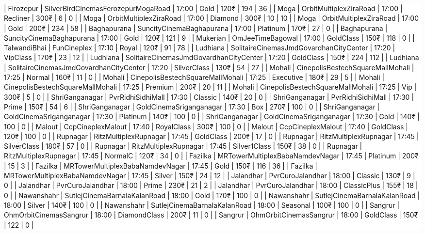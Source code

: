| Firozepur      | SilverBirdCinemasFerozepurMogaRoad     | 17:00 | Gold             |  120₹ |      194 |     36 |
| Moga           | OrbitMultiplexZiraRoad                 | 17:00 | Recliner         |  300₹ |        6 |      0 |
| Moga           | OrbitMultiplexZiraRoad                 | 17:00 | Diamond          |  300₹ |       10 |     10 |
| Moga           | OrbitMultiplexZiraRoad                 | 17:00 | Gold             |  200₹ |      234 |     58 |
| Baghapurana    | SuncityCinemaBaghapurana               | 17:00 | Platinum         |  170₹ |       27 |      0 |
| Baghapurana    | SuncityCinemaBaghapurana               | 17:00 | Gold             |  120₹ |      121 |      9 |
| Mukerian       | OmJeeTimeBagowal                       | 17:00 | GoldClass        |  150₹ |      118 |      0 |
| TalwandiBhai   | FunCineplex                            | 17:10 | Royal            |  120₹ |       91 |     78 |
| Ludhiana       | SolitaireCinemasJmdGovardhanCityCenter | 17:20 | VipClass         |  170₹ |       23 |     12 |
| Ludhiana       | SolitaireCinemasJmdGovardhanCityCenter | 17:20 | GoldClass        |  150₹ |      224 |    112 |
| Ludhiana       | SolitaireCinemasJmdGovardhanCityCenter | 17:20 | SilverClass      |  130₹ |       54 |     27 |
| Mohali         | CinepolisBestechSquareMallMohali       | 17:25 | Normal           |  160₹ |       11 |      0 |
| Mohali         | CinepolisBestechSquareMallMohali       | 17:25 | Executive        |  180₹ |       29 |      5 |
| Mohali         | CinepolisBestechSquareMallMohali       | 17:25 | Premium          |  200₹ |       20 |     11 |
| Mohali         | CinepolisBestechSquareMallMohali       | 17:25 | Vip              |  300₹ |        5 |      0 |
| ShriGanganagar | PvrRidhiSidhiMall                      | 17:30 | Classic          |  140₹ |       20 |      0 |
| ShriGanganagar | PvrRidhiSidhiMall                      | 17:30 | Prime            |  150₹ |       54 |      6 |
| ShriGanganagar | GoldCinemaSriganganagar                | 17:30 | Box              |  270₹ |      100 |      0 |
| ShriGanganagar | GoldCinemaSriganganagar                | 17:30 | Platinum         |  140₹ |      100 |      0 |
| ShriGanganagar | GoldCinemaSriganganagar                | 17:30 | Gold             |  140₹ |      100 |      0 |
| Malout         | CcpCineplexMalout                      | 17:40 | RoyalClass       |  300₹ |      100 |      0 |
| Malout         | CcpCineplexMalout                      | 17:40 | GoldClass        |  120₹ |      100 |      0 |
| Rupnagar       | RitzMultiplexRupnagar                  | 17:45 | GoldClass        |  200₹ |       17 |      0 |
| Rupnagar       | RitzMultiplexRupnagar                  | 17:45 | SilverClass      |  180₹ |       57 |      0 |
| Rupnagar       | RitzMultiplexRupnagar                  | 17:45 | Silver1Class     |  150₹ |       38 |      0 |
| Rupnagar       | RitzMultiplexRupnagar                  | 17:45 | NormalC          |  120₹ |       34 |      0 |
| Fazilka        | MRTowerMultiplexBabaNamdevNagar        | 17:45 | Platinum         |  200₹ |       15 |      3 |
| Fazilka        | MRTowerMultiplexBabaNamdevNagar        | 17:45 | Gold             |  150₹ |      116 |     36 |
| Fazilka        | MRTowerMultiplexBabaNamdevNagar        | 17:45 | Silver           |  150₹ |       24 |     12 |
| Jalandhar      | PvrCuroJalandhar                       | 18:00 | Classic          |  130₹ |        9 |      0 |
| Jalandhar      | PvrCuroJalandhar                       | 18:00 | Prime            |  230₹ |       21 |      2 |
| Jalandhar      | PvrCuroJalandhar                       | 18:00 | ClassicPlus      |  155₹ |       18 |      0 |
| Nawanshahr     | SutlejCinemaBarnalaKalanRoad           | 18:00 | Gold             |  170₹ |      100 |      0 |
| Nawanshahr     | SutlejCinemaBarnalaKalanRoad           | 18:00 | Silver           |  140₹ |      100 |      0 |
| Nawanshahr     | SutlejCinemaBarnalaKalanRoad           | 18:00 | Seasonal         |  100₹ |      100 |      0 |
| Sangrur        | OhmOrbitCinemasSangrur                 | 18:00 | DiamondClass     |  200₹ |       11 |      0 |
| Sangrur        | OhmOrbitCinemasSangrur                 | 18:00 | GoldClass        |  150₹ |      122 |      0 |